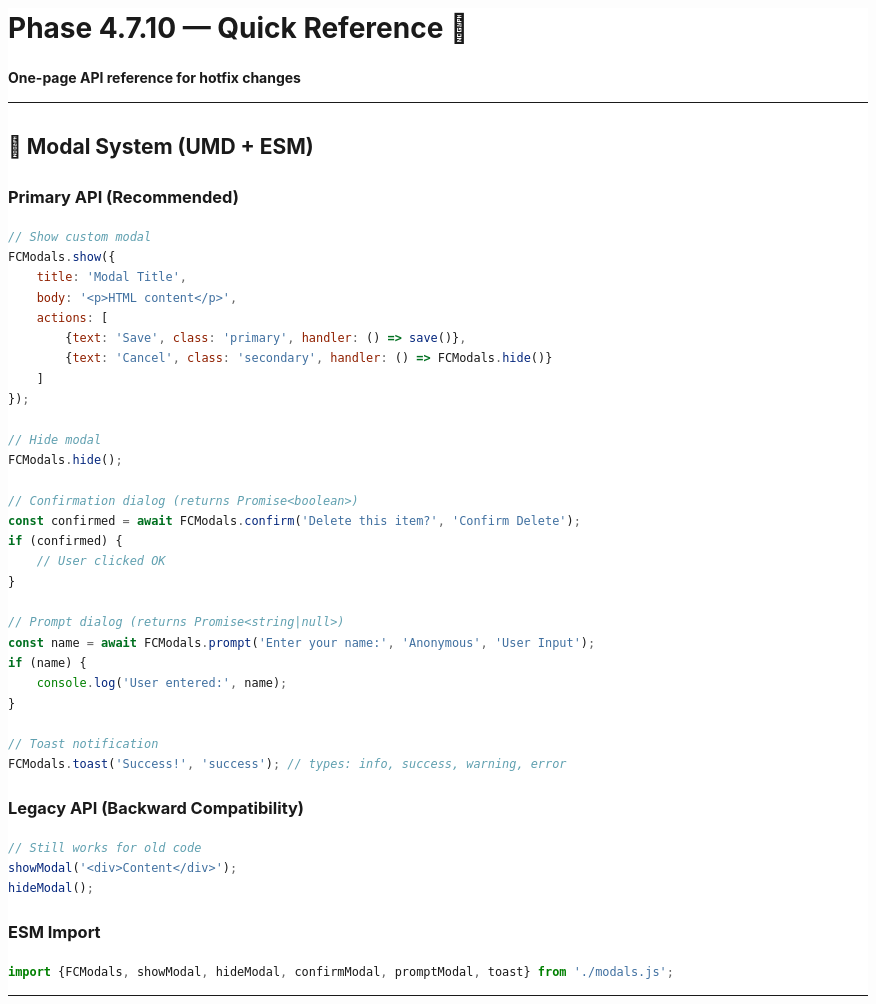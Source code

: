 # Phase 4.7.10 — Quick Reference 🚀

**One-page API reference for hotfix changes**

---

## 🎨 Modal System (UMD + ESM)

### Primary API (Recommended)

```javascript
// Show custom modal
FCModals.show({
    title: 'Modal Title',
    body: '<p>HTML content</p>',
    actions: [
        {text: 'Save', class: 'primary', handler: () => save()},
        {text: 'Cancel', class: 'secondary', handler: () => FCModals.hide()}
    ]
});

// Hide modal
FCModals.hide();

// Confirmation dialog (returns Promise<boolean>)
const confirmed = await FCModals.confirm('Delete this item?', 'Confirm Delete');
if (confirmed) {
    // User clicked OK
}

// Prompt dialog (returns Promise<string|null>)
const name = await FCModals.prompt('Enter your name:', 'Anonymous', 'User Input');
if (name) {
    console.log('User entered:', name);
}

// Toast notification
FCModals.toast('Success!', 'success'); // types: info, success, warning, error
```

### Legacy API (Backward Compatibility)

```javascript
// Still works for old code
showModal('<div>Content</div>');
hideModal();
```

### ESM Import

```javascript
import {FCModals, showModal, hideModal, confirmModal, promptModal, toast} from './modals.js';
```

---
